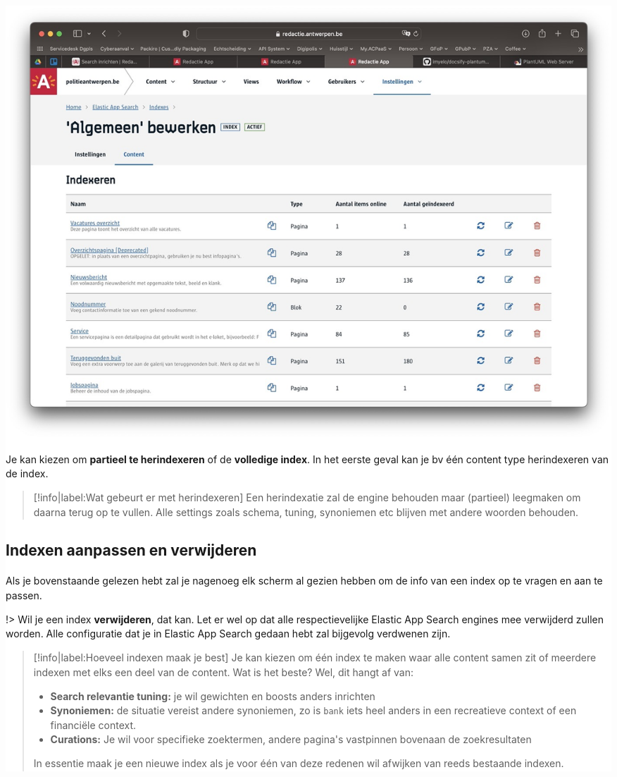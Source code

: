 ![Index content](../assets/search-index-content-overview.jpg 'Content overzicht van een index')

Je kan kiezen om **partieel te herindexeren** of de **volledige index**. In het eerste geval kan je bv één content type herindexeren van de index.

> [!info|label:Wat gebeurt er met herindexeren]
> Een herindexatie zal de engine behouden maar (partieel) leegmaken om daarna terug op te vullen. Alle settings zoals schema, tuning, synoniemen etc blijven met andere woorden behouden.

## Indexen aanpassen en verwijderen

Als je bovenstaande gelezen hebt zal je nagenoeg elk scherm al gezien hebben om de info van een index op te vragen en aan te passen.

!> Wil je een index **verwijderen**, dat kan. Let er wel op dat alle respectievelijke Elastic App Search engines mee verwijderd zullen worden. Alle configuratie dat je in Elastic App Search gedaan hebt zal bijgevolg verdwenen zijn.

> [!info|label:Hoeveel indexen maak je best]
> Je kan kiezen om één index te maken waar alle content samen zit of meerdere indexen met elks een deel van de content. Wat is het beste? Wel, dit hangt af van:
> 
> * **Search relevantie tuning:** je wil gewichten en boosts anders inrichten 
> * **Synoniemen:** de situatie vereist andere synoniemen, zo is `bank` iets heel anders in een recreatieve context of een financiële context.
> * **Curations:** Je wil voor specifieke zoektermen, andere pagina's vastpinnen bovenaan de zoekresultaten
> 
> In essentie maak je een nieuwe index als je voor één van deze redenen wil afwijken van reeds bestaande indexen.
